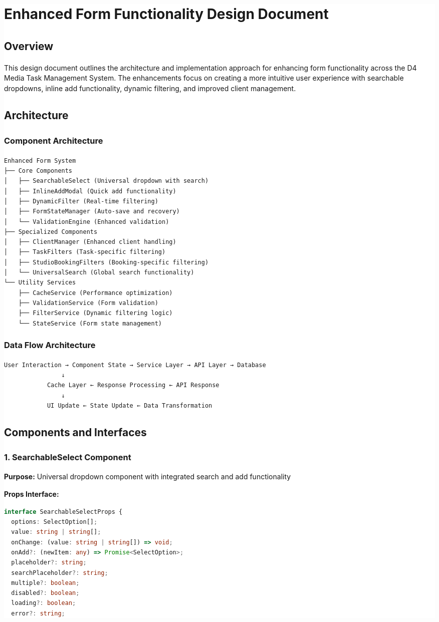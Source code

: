 # Enhanced Form Functionality Design Document

## Overview

This design document outlines the architecture and implementation approach for enhancing form functionality across the D4 Media Task Management System. The enhancements focus on creating a more intuitive user experience with searchable dropdowns, inline add functionality, dynamic filtering, and improved client management.

## Architecture

### Component Architecture

```
Enhanced Form System
├── Core Components
│   ├── SearchableSelect (Universal dropdown with search)
│   ├── InlineAddModal (Quick add functionality)
│   ├── DynamicFilter (Real-time filtering)
│   ├── FormStateManager (Auto-save and recovery)
│   └── ValidationEngine (Enhanced validation)
├── Specialized Components
│   ├── ClientManager (Enhanced client handling)
│   ├── TaskFilters (Task-specific filtering)
│   ├── StudioBookingFilters (Booking-specific filtering)
│   └── UniversalSearch (Global search functionality)
└── Utility Services
    ├── CacheService (Performance optimization)
    ├── ValidationService (Form validation)
    ├── FilterService (Dynamic filtering logic)
    └── StateService (Form state management)
```

### Data Flow Architecture

```
User Interaction → Component State → Service Layer → API Layer → Database
                ↓
            Cache Layer ← Response Processing ← API Response
                ↓
            UI Update ← State Update ← Data Transformation
```

## Components and Interfaces

### 1. SearchableSelect Component

**Purpose:** Universal dropdown component with integrated search and add functionality

**Props Interface:**
```typescript
interface SearchableSelectProps {
  options: SelectOption[];
  value: string | string[];
  onChange: (value: string | string[]) => void;
  onAdd?: (newItem: any) => Promise<SelectOption>;
  placeholder?: string;
  searchPlaceholder?: string;
  multiple?: boolean;
  disabled?: boolean;
  loading?: boolean;
  error?: string;
```